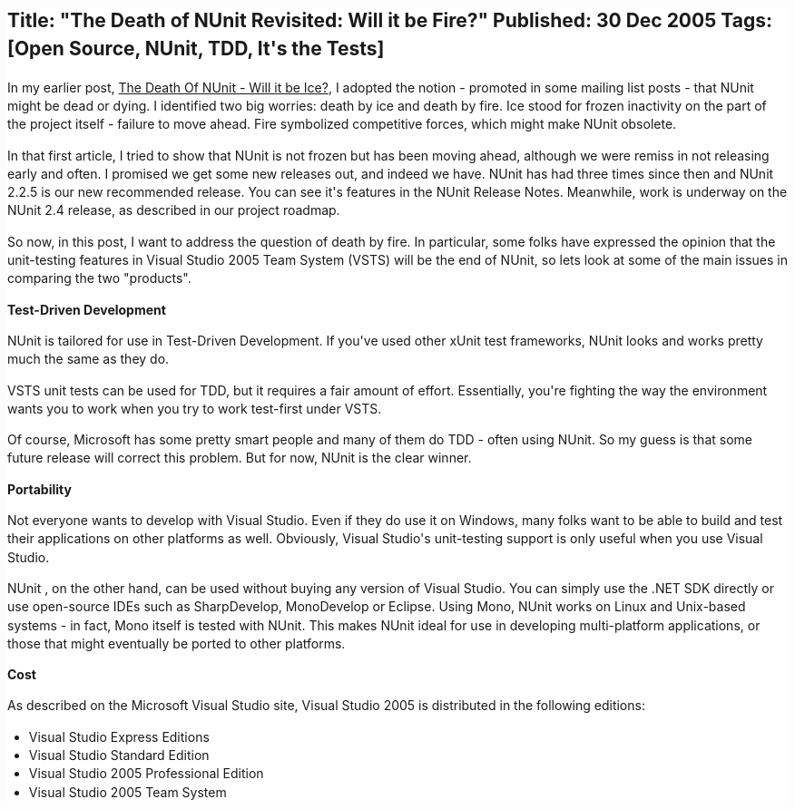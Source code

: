 Title: "The Death of NUnit Revisited: Will it be Fire?"
Published: 30 Dec 2005
Tags: [Open Source, NUnit, TDD, It's the Tests]
---
In my earlier post,
[The Death Of NUnit - Will it be Ice?](/technical/the-death-of-nunit-will-it-be-ice.html),
I adopted the notion - promoted in some mailing list posts - that NUnit might be dead or dying.
I identified two big worries: death by ice and death by fire. Ice stood for frozen inactivity on
the part of the project itself - failure to move ahead. Fire symbolized competitive forces, which
might make NUnit obsolete.


In that first article, I tried to show that NUnit is not frozen but has been moving ahead,
although we were remiss in not releasing early and often. I promised we get some new releases
out, and indeed we have. NUnit has had three times since then and NUnit 2.2.5 is our new
recommended release. You can see it's features in the NUnit Release Notes.
Meanwhile, work is underway on the NUnit 2.4 release, as described in our project roadmap.

So now, in this post, I want to address the question of death by fire. In particular, some folks
have expressed the opinion that the unit-testing features in Visual Studio 2005 Team System
(VSTS) will be the end of NUnit, so lets look at some of the main issues in comparing the two
"products".

**Test-Driven Development**

NUnit is tailored for use in Test-Driven Development. If you've used other xUnit test frameworks, NUnit looks and works pretty much the same as they do.

VSTS unit tests can be used for TDD, but it requires a fair amount of effort. Essentially, you're
fighting the way the environment wants you to work when you try to work test-first under VSTS.

Of course, Microsoft has some pretty smart people and many of them do TDD - often using NUnit.
So my guess is that some future release will correct this problem. But for now, NUnit is the
clear winner.

**Portability**

Not everyone wants to develop with Visual Studio. Even  if they do use it on Windows,  many
folks want to be able to build and test their applications on other platforms as well.
Obviously, Visual Studio's unit-testing support is only useful when you use Visual Studio.

NUnit , on the other hand, can be used without buying any version of Visual Studio. You can
simply use the .NET SDK directly or use open-source IDEs such as SharpDevelop, MonoDevelop or
Eclipse. Using Mono, NUnit works on Linux and Unix-based systems - in fact, Mono itself is tested
with NUnit. This makes NUnit ideal for use in developing multi-platform applications, or those
that might eventually be ported to other platforms.

**Cost**

As described on the Microsoft Visual Studio site, Visual Studio 2005 is distributed in the
following editions:

* Visual Studio Express Editions
* Visual Studio Standard Edition
* Visual Studio 2005 Professional Edition
* Visual Studio 2005 Team System
